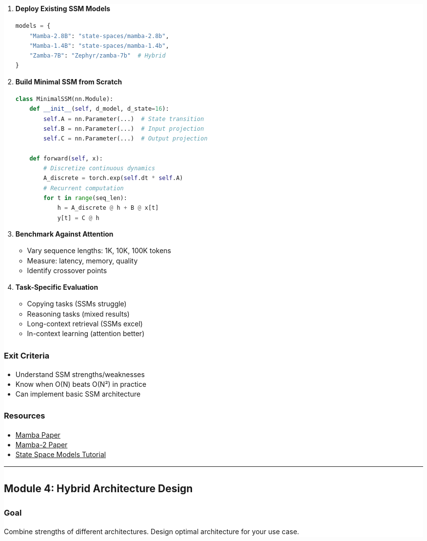 1. **Deploy Existing SSM Models**
   ```python
   models = {
       "Mamba-2.8B": "state-spaces/mamba-2.8b",
       "Mamba-1.4B": "state-spaces/mamba-1.4b",
       "Zamba-7B": "Zephyr/zamba-7b"  # Hybrid
   }
   ```

2. **Build Minimal SSM from Scratch**
   ```python
   class MinimalSSM(nn.Module):
       def __init__(self, d_model, d_state=16):
           self.A = nn.Parameter(...)  # State transition
           self.B = nn.Parameter(...)  # Input projection
           self.C = nn.Parameter(...)  # Output projection
           
       def forward(self, x):
           # Discretize continuous dynamics
           A_discrete = torch.exp(self.dt * self.A)
           # Recurrent computation
           for t in range(seq_len):
               h = A_discrete @ h + B @ x[t]
               y[t] = C @ h
   ```

3. **Benchmark Against Attention**
   - Vary sequence lengths: 1K, 10K, 100K tokens
   - Measure: latency, memory, quality
   - Identify crossover points

4. **Task-Specific Evaluation**
   - Copying tasks (SSMs struggle)
   - Reasoning tasks (mixed results)
   - Long-context retrieval (SSMs excel)
   - In-context learning (attention better)

### Exit Criteria
- Understand SSM strengths/weaknesses
- Know when O(N) beats O(N²) in practice
- Can implement basic SSM architecture

### Resources
- [Mamba Paper](https://arxiv.org/abs/2312.00752)
- [Mamba-2 Paper](https://arxiv.org/abs/2405.21060)
- [State Space Models Tutorial](https://srush.github.io/annotated-s4/)

---

## Module 4: Hybrid Architecture Design

### Goal
Combine strengths of different architectures. Design optimal architecture for your use case.
